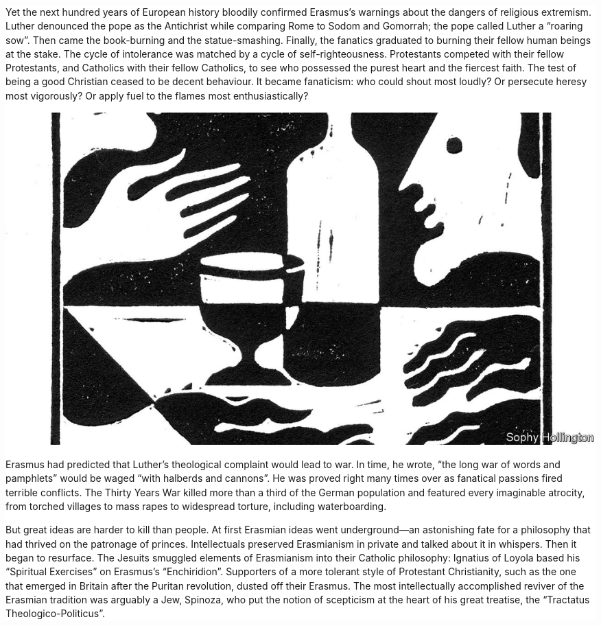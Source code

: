 
Yet the next hundred years of European history bloodily confirmed Erasmus’s warnings about the dangers of religious extremism. Luther denounced the pope as the Antichrist while comparing Rome to Sodom and Gomorrah; the pope called Luther a “roaring sow”. Then came the book-burning and the statue-smashing. Finally, the fanatics graduated to burning their fellow human beings at the stake. The cycle of intolerance was matched by a cycle of self-righteousness. Protestants competed with their fellow Protestants, and Catholics with their fellow Catholics, to see who possessed the purest heart and the fiercest faith. The test of being a good Christian ceased to be decent behaviour. It became fanaticism: who could shout most loudly? Or persecute heresy most vigorously? Or apply fuel to the flames most enthusiastically?

![image](images/20201219_ERD003_0.jpg) 



Erasmus had predicted that Luther’s theological complaint would lead to war. In time, he wrote, “the long war of words and pamphlets” would be waged “with halberds and cannons”. He was proved right many times over as fanatical passions fired terrible conflicts. The Thirty Years War killed more than a third of the German population and featured every imaginable atrocity, from torched villages to mass rapes to widespread torture, including waterboarding.


But great ideas are harder to kill than people. At first Erasmian ideas went underground—an astonishing fate for a philosophy that had thrived on the patronage of princes. Intellectuals preserved Erasmianism in private and talked about it in whispers. Then it began to resurface. The Jesuits smuggled elements of Erasmianism into their Catholic philosophy: Ignatius of Loyola based his “Spiritual Exercises” on Erasmus’s “Enchiridion”. Supporters of a more tolerant style of Protestant Christianity, such as the one that emerged in Britain after the Puritan revolution, dusted off their Erasmus. The most intellectually accomplished reviver of the Erasmian tradition was arguably a Jew, Spinoza, who put the notion of scepticism at the heart of his great treatise, the “Tractatus Theologico-Politicus”.

